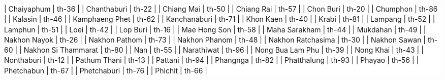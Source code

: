 | Chaiyaphum          | th-36       |
| Chanthaburi         | th-22       |
| Chiang Mai          | th-50       |
| Chiang Rai          | th-57       |
| Chon Buri           | th-20       |
| Chumphon            | th-86       |
| Kalasin             | th-46       |
| Kamphaeng Phet      | th-62       |
| Kanchanaburi        | th-71       |
| Khon Kaen           | th-40       |
| Krabi               | th-81       |
| Lampang             | th-52       |
| Lamphun             | th-51       |
| Loei                | th-42       |
| Lop Buri            | th-16       |
| Mae Hong Son        | th-58       |
| Maha Sarakham       | th-44       |
| Mukdahan            | th-49       |
| Nakhon Nayok        | th-26       |
| Nakhon Pathom       | th-73       |
| Nakhon Phanom       | th-48       |
| Nakhon Ratchasima   | th-30       |
| Nakhon Sawan        | th-60       |
| Nakhon Si Thammarat | th-80       |
| Nan                 | th-55       |
| Narathiwat          | th-96       |
| Nong Bua Lam Phu    | th-39       |
| Nong Khai           | th-43       |
| Nonthaburi          | th-12       |
| Pathum Thani        | th-13       |
| Pattani             | th-94       |
| Phangnga            | th-82       |
| Phatthalung         | th-93       |
| Phayao              | th-56       |
| Phetchabun          | th-67       |
| Phetchaburi         | th-76       |
| Phichit             | th-66       |